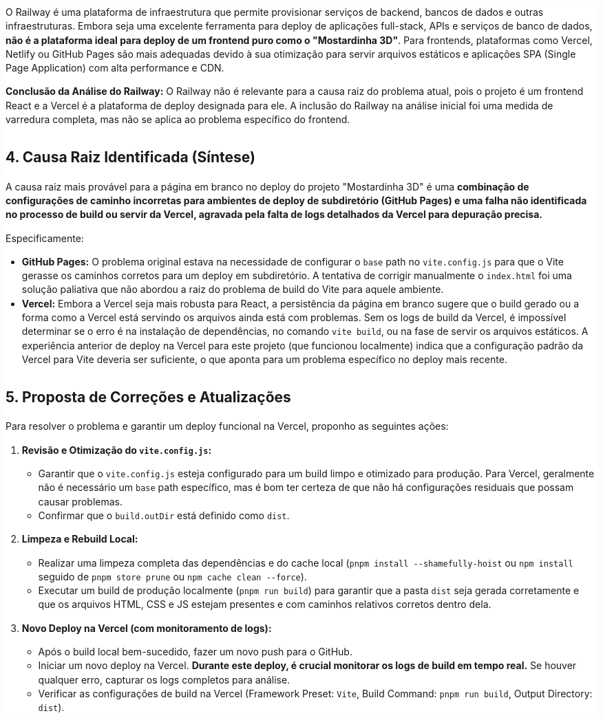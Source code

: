 O Railway é uma plataforma de infraestrutura que permite provisionar serviços de backend, bancos de dados e outras infraestruturas. Embora seja uma excelente ferramenta para deploy de aplicações full-stack, APIs e serviços de banco de dados, **não é a plataforma ideal para deploy de um frontend puro como o "Mostardinha 3D"**. Para frontends, plataformas como Vercel, Netlify ou GitHub Pages são mais adequadas devido à sua otimização para servir arquivos estáticos e aplicações SPA (Single Page Application) com alta performance e CDN.

**Conclusão da Análise do Railway:** O Railway não é relevante para a causa raiz do problema atual, pois o projeto é um frontend React e a Vercel é a plataforma de deploy designada para ele. A inclusão do Railway na análise inicial foi uma medida de varredura completa, mas não se aplica ao problema específico do frontend.

## 4. Causa Raiz Identificada (Síntese)

A causa raiz mais provável para a página em branco no deploy do projeto "Mostardinha 3D" é uma **combinação de configurações de caminho incorretas para ambientes de deploy de subdiretório (GitHub Pages) e uma falha não identificada no processo de build ou servir da Vercel, agravada pela falta de logs detalhados da Vercel para depuração precisa.**

Especificamente:

*   **GitHub Pages:** O problema original estava na necessidade de configurar o `base` path no `vite.config.js` para que o Vite gerasse os caminhos corretos para um deploy em subdiretório. A tentativa de corrigir manualmente o `index.html` foi uma solução paliativa que não abordou a raiz do problema de build do Vite para aquele ambiente.
*   **Vercel:** Embora a Vercel seja mais robusta para React, a persistência da página em branco sugere que o build gerado ou a forma como a Vercel está servindo os arquivos ainda está com problemas. Sem os logs de build da Vercel, é impossível determinar se o erro é na instalação de dependências, no comando `vite build`, ou na fase de servir os arquivos estáticos. A experiência anterior de deploy na Vercel para este projeto (que funcionou localmente) indica que a configuração padrão da Vercel para Vite deveria ser suficiente, o que aponta para um problema específico no deploy mais recente.

## 5. Proposta de Correções e Atualizações

Para resolver o problema e garantir um deploy funcional na Vercel, proponho as seguintes ações:

1.  **Revisão e Otimização do `vite.config.js`:**
    *   Garantir que o `vite.config.js` esteja configurado para um build limpo e otimizado para produção. Para Vercel, geralmente não é necessário um `base` path específico, mas é bom ter certeza de que não há configurações residuais que possam causar problemas.
    *   Confirmar que o `build.outDir` está definido como `dist`.

2.  **Limpeza e Rebuild Local:**
    *   Realizar uma limpeza completa das dependências e do cache local (`pnpm install --shamefully-hoist` ou `npm install` seguido de `pnpm store prune` ou `npm cache clean --force`).
    *   Executar um build de produção localmente (`pnpm run build`) para garantir que a pasta `dist` seja gerada corretamente e que os arquivos HTML, CSS e JS estejam presentes e com caminhos relativos corretos dentro dela.

3.  **Novo Deploy na Vercel (com monitoramento de logs):**
    *   Após o build local bem-sucedido, fazer um novo push para o GitHub.
    *   Iniciar um novo deploy na Vercel. **Durante este deploy, é crucial monitorar os logs de build em tempo real.** Se houver qualquer erro, capturar os logs completos para análise.
    *   Verificar as configurações de build na Vercel (Framework Preset: `Vite`, Build Command: `pnpm run build`, Output Directory: `dist`).
